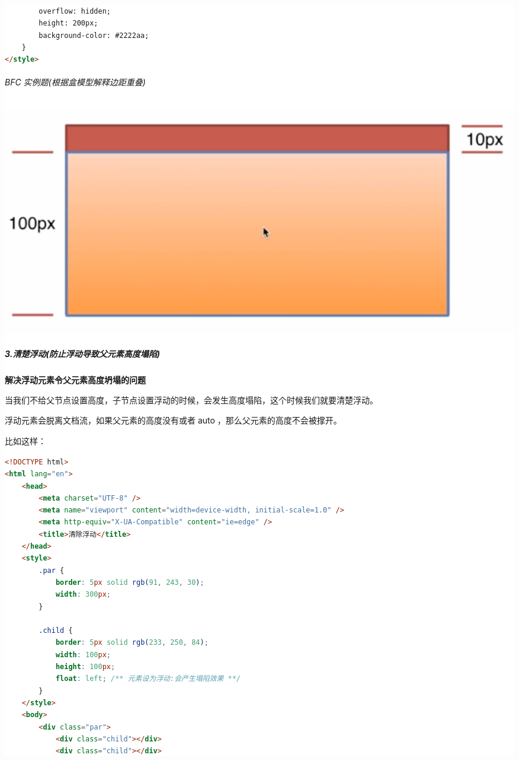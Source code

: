 ```html
		overflow: hidden;
		height: 200px;
		background-color: #2222aa;
	}
</style>
```

###### BFC 实例题(根据盒模型解释边距重叠)

![根据盒模型解释边距重叠](./CSS面试题.assets/根据盒模型解释边距重叠.jpg)

##### 3.清楚浮动(防止浮动导致父元素高度塌陷)

**解决浮动元素令父元素高度坍塌的问题**

当我们不给父节点设置高度，子节点设置浮动的时候，会发生高度塌陷，这个时候我们就要清楚浮动。

浮动元素会脱离文档流，如果父元素的高度没有或者 auto ，那么父元素的高度不会被撑开。

比如这样：

```html
<!DOCTYPE html>
<html lang="en">
	<head>
		<meta charset="UTF-8" />
		<meta name="viewport" content="width=device-width, initial-scale=1.0" />
		<meta http-equiv="X-UA-Compatible" content="ie=edge" />
		<title>清除浮动</title>
	</head>
	<style>
		.par {
			border: 5px solid rgb(91, 243, 30);
			width: 300px;
		}

		.child {
			border: 5px solid rgb(233, 250, 84);
			width: 100px;
			height: 100px;
			float: left; /** 元素设为浮动:会产生塌陷效果 **/
		}
	</style>
	<body>
		<div class="par">
			<div class="child"></div>
			<div class="child"></div>
```